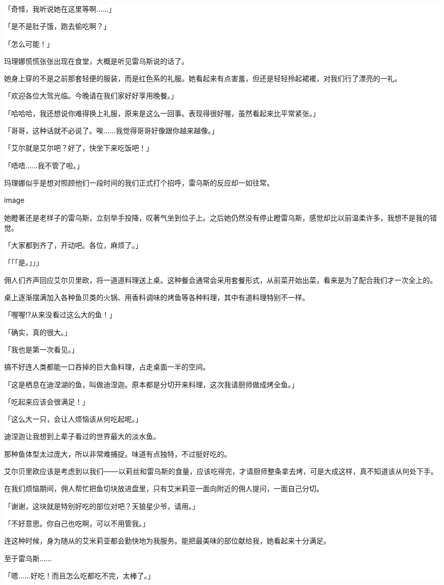 「奇怪，我听说她在这里等啊……」

「是不是肚子饿，跑去偷吃啊？」

「怎么可能！」

玛理娜慌慌张张出现在食堂，大概是听见雷乌斯说的话了。

她身上穿的不是之前那套轻便的服装，而是红色系的礼服。她看起来有点害羞，但还是轻轻拎起裙襬，对我们行了漂亮的一礼。

「欢迎各位大驾光临。今晚请在我们家好好享用晚餐。」

「哈哈哈，我还想说你难得换上礼服，原来是这么一回事。表现得很好喔，虽然看起来比平常紧张。」

「哥哥，这种话就不必说了。唉……我觉得哥哥好像跟你越来越像。」

「艾尔就是艾尔吧？好了，快坐下来吃饭吧！」

「唔唔……我不管了啦。」

玛理娜似乎是想对照顾他们一段时间的我们正式打个招呼，雷乌斯的反应却一如往常。

image

她瞪著还是老样子的雷乌斯，立刻举手投降，叹著气坐到位子上。之后她仍然没有停止瞪雷乌斯，感觉却比以前温柔许多，我想不是我的错觉。

「大家都到齐了，开动吧。各位，麻烦了。」

「「「是。」」」

佣人们齐声回应艾尔贝里欧，将一道道料理送上桌。这种餐会通常会采用套餐形式，从前菜开始出菜，看来是为了配合我们才一次全上的。

桌上逐渐摆满加入各种鱼贝类的火锅、用香料调味的烤鱼等各种料理，其中有道料理特别不一样。

「喔喔!?从来没看过这么大的鱼！」

「确实，真的很大。」

「我也是第一次看见。」

搞不好连人类都能一口吞掉的巨大鱼料理，占走桌面一半的空间。

「这是栖息在迪涅湖的鱼，叫做迪涅迦。原本都是分切开来料理，这次我请厨师做成烤全鱼。」

「吃起来应该会很满足！」

「这么大一只，会让人烦恼该从何吃起呢。」

迪涅迦让我想到上辈子看过的世界最大的淡水鱼。

那种鱼体型太过庞大，所以非常难捕捉。味道有点独特，不过挺好吃的。

艾尔贝里欧应该是考虑到以我们───以莉丝和雷乌斯的食量，应该吃得完，才请厨师整条拿去烤，可是大成这样，真不知道该从何处下手。

在我们烦恼期间，佣人帮忙把鱼切块放进盘里，只有艾米莉亚一面向附近的佣人提问，一面自己分切。

「谢谢，这块就是特别好吃的部位对吧？天狼星少爷，请用。」

「不好意思。你自己也吃啊，可以不用管我。」

连这种时候，身为随从的艾米莉亚都会勤快地为我服务。能把最美味的部位献给我，她看起来十分满足。

至于雷乌斯……

「嗯……好吃！而且怎么吃都吃不完，太棒了。」
